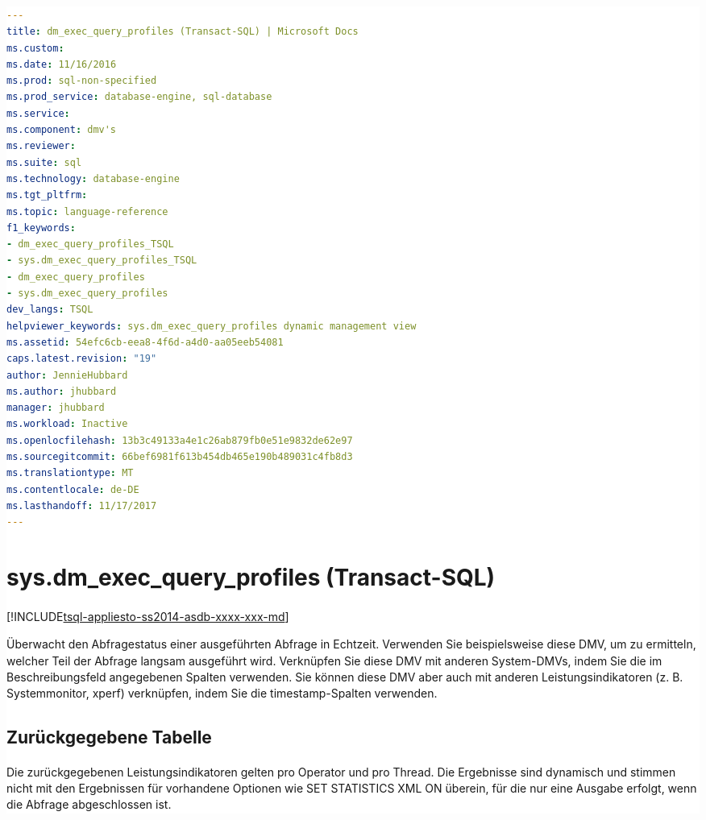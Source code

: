 ```yaml
---
title: dm_exec_query_profiles (Transact-SQL) | Microsoft Docs
ms.custom: 
ms.date: 11/16/2016
ms.prod: sql-non-specified
ms.prod_service: database-engine, sql-database
ms.service: 
ms.component: dmv's
ms.reviewer: 
ms.suite: sql
ms.technology: database-engine
ms.tgt_pltfrm: 
ms.topic: language-reference
f1_keywords:
- dm_exec_query_profiles_TSQL
- sys.dm_exec_query_profiles_TSQL
- dm_exec_query_profiles
- sys.dm_exec_query_profiles
dev_langs: TSQL
helpviewer_keywords: sys.dm_exec_query_profiles dynamic management view
ms.assetid: 54efc6cb-eea8-4f6d-a4d0-aa05eeb54081
caps.latest.revision: "19"
author: JennieHubbard
ms.author: jhubbard
manager: jhubbard
ms.workload: Inactive
ms.openlocfilehash: 13b3c49133a4e1c26ab879fb0e51e9832de62e97
ms.sourcegitcommit: 66bef6981f613b454db465e190b489031c4fb8d3
ms.translationtype: MT
ms.contentlocale: de-DE
ms.lasthandoff: 11/17/2017
---
```

# <a name="sysdmexecqueryprofiles-transact-sql"></a>sys.dm_exec_query_profiles (Transact-SQL)
[!INCLUDE[tsql-appliesto-ss2014-asdb-xxxx-xxx-md](../../includes/tsql-appliesto-ss2014-asdb-xxxx-xxx-md.md)]

  Überwacht den Abfragestatus einer ausgeführten Abfrage in Echtzeit. Verwenden Sie beispielsweise diese DMV, um zu ermitteln, welcher Teil der Abfrage langsam ausgeführt wird. Verknüpfen Sie diese DMV mit anderen System-DMVs, indem Sie die im Beschreibungsfeld angegebenen Spalten verwenden. Sie können diese DMV aber auch mit anderen Leistungsindikatoren (z. B. Systemmonitor, xperf) verknüpfen, indem Sie die timestamp-Spalten verwenden.  
  
## <a name="table-returned"></a>Zurückgegebene Tabelle  
 Die zurückgegebenen Leistungsindikatoren gelten pro Operator und pro Thread. Die Ergebnisse sind dynamisch und stimmen nicht mit den Ergebnissen für vorhandene Optionen wie SET STATISTICS XML ON überein, für die nur eine Ausgabe erfolgt, wenn die Abfrage abgeschlossen ist.  
  